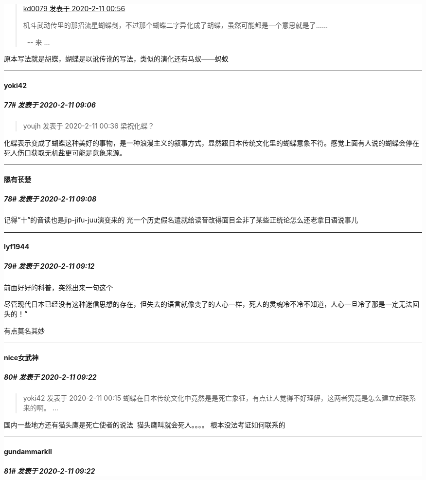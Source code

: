 
<blockquote><a href="httphttps://bbs.saraba1st.com/2b/forum.php?mod=redirect&amp;goto=findpost&amp;pid=46384190&amp;ptid=1913210" target="_blank">kd0079 发表于 2020-2-11 00:56</a>

机斗武动传里的那招流星蝴蝶剑，不过那个蝴蝶二字异化成了胡蝶，虽然可能都是一个意思就是了……


  -- 来 ...</blockquote>
原本写法就是胡蝶，蝴蝶是以讹传讹的写法，类似的演化还有马蚁——蚂蚁


-----

####  yoki42  
##### 77#       发表于 2020-2-11 09:06


<blockquote>youjh 发表于 2020-2-11 00:36
梁祝化蝶？</blockquote>
化蝶表示变成了蝴蝶这种美好的事物，是一种浪漫主义的叙事方式，显然跟日本传统文化里的蝴蝶意象不符。感觉上面有人说的蝴蝶会停在死人伤口获取无机盐更可能是意象来源。


-----

####  隰有苌楚  
##### 78#       发表于 2020-2-11 09:08


记得“十”的音读也是jip-jifu-juu演变来的
光一个历史假名遣就给读音改得面目全非了某些正统论怎么还老拿日语说事儿


-----

####  lyf1944  
##### 79#       发表于 2020-2-11 09:12


前面好好的科普，突然出来一句这个

尽管现代日本已经没有这种迷信思想的存在，但失去的语言就像变了的人心一样，死人的灵魂冷不冷不知道，人心一旦冷了那是一定无法回头的！“

有点莫名其妙


-----

####  nice女武神  
##### 80#       发表于 2020-2-11 09:22


<blockquote>yoki42 发表于 2020-2-11 00:15
蝴蝶在日本传统文化中竟然是是死亡象征，有点让人觉得不好理解，这两者究竟是怎么建立起联系来的啊。 ...</blockquote>
国内一些地方还有猫头鹰是死亡使者的说法  猫头鹰叫就会死人。。。。 根本没法考证如何联系的   


-----

####  gundammarkⅡ  
##### 81#       发表于 2020-2-11 09:22
